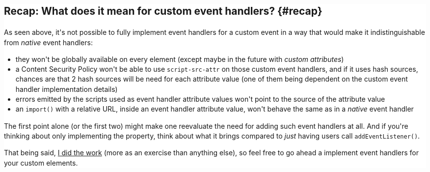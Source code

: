 ## Recap: What does it mean for custom event handlers? {#recap}

As seen above, it's not possible to fully implement event handlers for a custom event in a way that would make it indistinguishable from _native_ event handlers:

* they won't be globally available on every element (except maybe in the future with _custom attributes_)
* a Content Security Policy won't be able to use `script-src-attr` on those custom event handlers, and if it uses hash sources, chances are that 2 hash sources will be need for each attribute value (one of them being dependent on the custom event handler implementation details)
* errors emitted by the scripts used as event handler attribute values won't point to the source of the attribute value
* an `import()` with a relative URL, inside an event handler attribute value, won't behave the same as in a _native_ event handler

The first point alone (or the first two) might make one reevaluate the need for adding such event handlers at all.
And if you're thinking about only implementing the property, think about what it brings compared to _just_ having users call `addEventListener()`.

That being said, [I did the work](https://github.com/tbroyer/webfeet "The Webfeet library on GitHub") (more as an exercise than anything else), so feel free to go ahead a implement event handlers for your custom elements.
